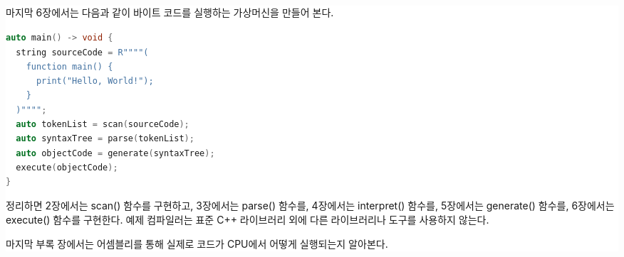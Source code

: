 마지막 6장에서는 다음과 같이 바이트 코드를 실행하는 가상머신을 만들어 본다.
```cpp
auto main() -> void {
  string sourceCode = R""""(
    function main() {
      print("Hello, World!"); 
    } 
  )"""";
  auto tokenList = scan(sourceCode);
  auto syntaxTree = parse(tokenList);
  auto objectCode = generate(syntaxTree);
  execute(objectCode);
}
```

정리하면 2장에서는 scan() 함수를 구현하고, 3장에서는 parse() 함수를, 4장에서는 interpret() 함수를, 5장에서는 generate() 함수를, 6장에서는 execute() 함수를 구현한다. 예제 컴파일러는 표준 C++ 라이브러리 외에 다른 라이브러리나 도구를 사용하지 않는다.

마지막 부록 장에서는 어셈블리를 통해 실제로 코드가 CPU에서 어떻게 실행되는지 알아본다.
